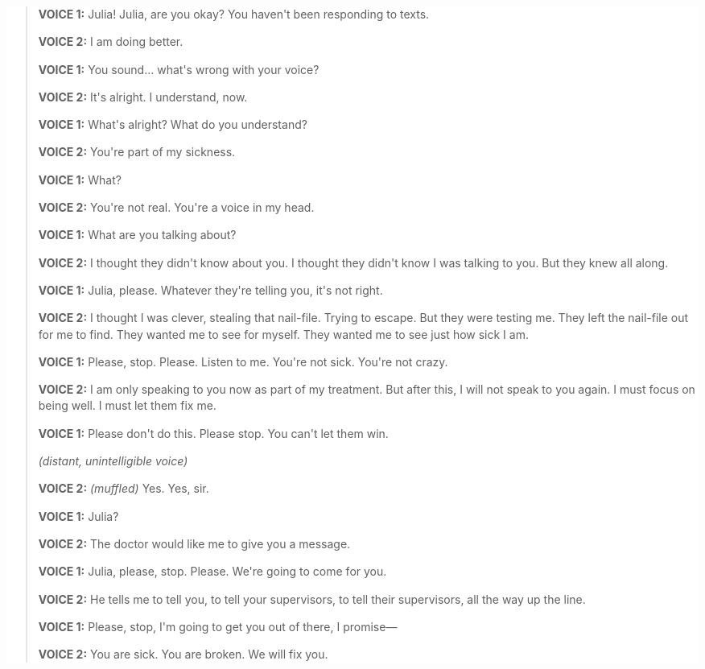 > **VOICE 1:** Julia! Julia, are you okay? You haven't been responding to texts.
> 
> **VOICE 2:** I am doing better.
> 
> **VOICE 1:** You sound… what's wrong with your voice?
> 
> **VOICE 2:** It's alright. I understand, now.
> 
> **VOICE 1:** What's alright? What do you understand?
> 
> **VOICE 2:** You're part of my sickness.
> 
> **VOICE 1:** What?
> 
> **VOICE 2:** You're not real. You're a voice in my head.
> 
> **VOICE 1:** What are you talking about?
> 
> **VOICE 2:** I thought they didn't know about you. I thought they didn't know I was talking to you. But they knew all along.
> 
> **VOICE 1:** Julia, please. Whatever they're telling you, it's not right.
> 
> **VOICE 2:** I thought I was clever, stealing that nail-file. Trying to escape. But they were testing me. They left the nail-file out for me to find. They wanted me to see for myself. They wanted me to see just how sick I am.
> 
> **VOICE 1:** Please, stop. Please. Listen to me. You're not sick. You're not crazy.
> 
> **VOICE 2:** I am only speaking to you now as part of my treatment. But after this, I will not speak to you again. I must focus on being well. I must let them fix me.
> 
> **VOICE 1:** Please don't do this. Please stop. You can't let them win.
> 
> _(distant, unintelligible voice)_
> 
> **VOICE 2:** _(muffled)_ Yes. Yes, sir.
> 
> **VOICE 1:** Julia?
> 
> **VOICE 2:** The doctor would like me to give you a message.
> 
> **VOICE 1:** Julia, please, stop. Please. We're going to come for you.
> 
> **VOICE 2:** He tells me to tell you, to tell your supervisors, to tell their supervisors, all the way up the line.
> 
> **VOICE 1:** Please, stop, I'm going to get you out of there, I promise—
> 
> **VOICE 2:** You are sick. You are broken. We will fix you.
> 
> **<End Audio Log.>**
